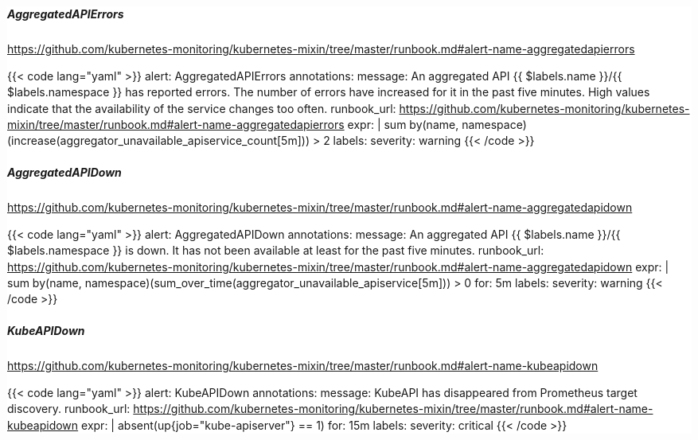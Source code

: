##### AggregatedAPIErrors
https://github.com/kubernetes-monitoring/kubernetes-mixin/tree/master/runbook.md#alert-name-aggregatedapierrors

{{< code lang="yaml" >}}
alert: AggregatedAPIErrors
annotations:
  message: An aggregated API {{ $labels.name }}/{{ $labels.namespace }} has reported
    errors. The number of errors have increased for it in the past five minutes. High
    values indicate that the availability of the service changes too often.
  runbook_url: https://github.com/kubernetes-monitoring/kubernetes-mixin/tree/master/runbook.md#alert-name-aggregatedapierrors
expr: |
  sum by(name, namespace)(increase(aggregator_unavailable_apiservice_count[5m])) > 2
labels:
  severity: warning
{{< /code >}}
 
##### AggregatedAPIDown
https://github.com/kubernetes-monitoring/kubernetes-mixin/tree/master/runbook.md#alert-name-aggregatedapidown

{{< code lang="yaml" >}}
alert: AggregatedAPIDown
annotations:
  message: An aggregated API {{ $labels.name }}/{{ $labels.namespace }} is down. It
    has not been available at least for the past five minutes.
  runbook_url: https://github.com/kubernetes-monitoring/kubernetes-mixin/tree/master/runbook.md#alert-name-aggregatedapidown
expr: |
  sum by(name, namespace)(sum_over_time(aggregator_unavailable_apiservice[5m])) > 0
for: 5m
labels:
  severity: warning
{{< /code >}}
 
##### KubeAPIDown
https://github.com/kubernetes-monitoring/kubernetes-mixin/tree/master/runbook.md#alert-name-kubeapidown

{{< code lang="yaml" >}}
alert: KubeAPIDown
annotations:
  message: KubeAPI has disappeared from Prometheus target discovery.
  runbook_url: https://github.com/kubernetes-monitoring/kubernetes-mixin/tree/master/runbook.md#alert-name-kubeapidown
expr: |
  absent(up{job="kube-apiserver"} == 1)
for: 15m
labels:
  severity: critical
{{< /code >}}
 